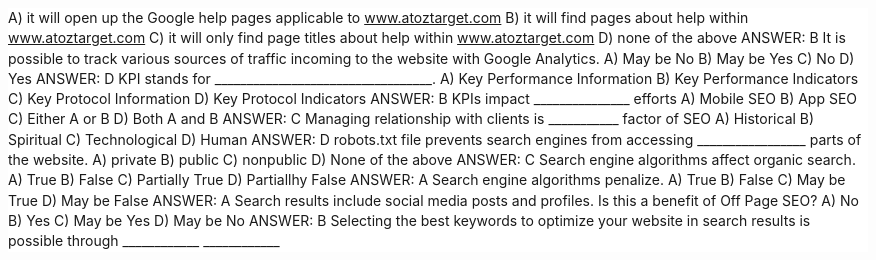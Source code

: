 A) it will open up the Google help pages applicable to www.atoztarget.com B) it will find pages about help within www.atoztarget.com
C) it will only find page titles about help within www.atoztarget.com
D) none of the above
ANSWER: B
It is possible to track various sources of traffic incoming to the website with Google Analytics.
A) May be No
B) May be Yes
C) No
D) Yes
ANSWER: D
KPI stands for __________________________________.
A) Key Performance Information
B) Key Performance Indicators
C) Key Protocol Information
D) Key Protocol Indicators
ANSWER: B
KPIs impact _______________ efforts
A) Mobile SEO
B) App SEO
C) Either A or B
D) Both A and B
ANSWER: C
Managing relationship with clients is ___________ factor of SEO
A) Historical
B) Spiritual
C) Technological
D) Human
ANSWER: D
robots.txt file prevents search engines from accessing _________________ parts of the website.
A) private
B) public
C) nonpublic
D) None of the above
ANSWER: C
Search engine algorithms affect organic search.
A) True
B) False
C) Partially True
D) Partiallhy False
ANSWER: A
Search engine algorithms penalize.
A) True
B) False
C) May be True
D) May be False
ANSWER: A
Search results include social media posts and profiles. Is this a benefit of Off Page SEO?
A) No
B) Yes
C) May be Yes
D) May be No
ANSWER: B
Selecting the best keywords to optimize your website in search results is possible through ____________ ____________
